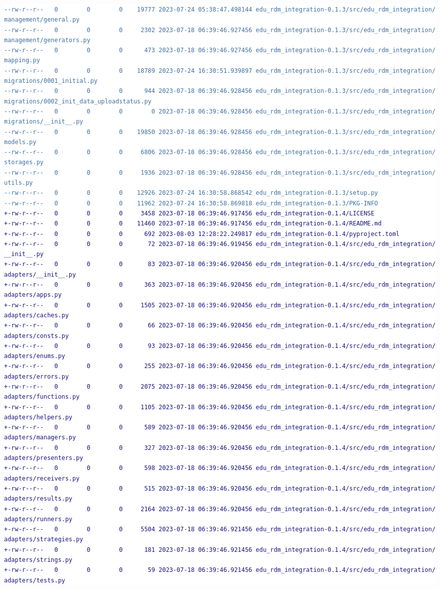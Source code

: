 ```diff
--rw-r--r--   0        0        0    19777 2023-07-24 05:38:47.498144 edu_rdm_integration-0.1.3/src/edu_rdm_integration/management/general.py
--rw-r--r--   0        0        0     2302 2023-07-18 06:39:46.927456 edu_rdm_integration-0.1.3/src/edu_rdm_integration/management/generators.py
--rw-r--r--   0        0        0      473 2023-07-18 06:39:46.927456 edu_rdm_integration-0.1.3/src/edu_rdm_integration/mapping.py
--rw-r--r--   0        0        0    18789 2023-07-24 16:30:51.939897 edu_rdm_integration-0.1.3/src/edu_rdm_integration/migrations/0001_initial.py
--rw-r--r--   0        0        0      944 2023-07-18 06:39:46.928456 edu_rdm_integration-0.1.3/src/edu_rdm_integration/migrations/0002_init_data_uploadstatus.py
--rw-r--r--   0        0        0        0 2023-07-18 06:39:46.928456 edu_rdm_integration-0.1.3/src/edu_rdm_integration/migrations/__init__.py
--rw-r--r--   0        0        0    19850 2023-07-18 06:39:46.928456 edu_rdm_integration-0.1.3/src/edu_rdm_integration/models.py
--rw-r--r--   0        0        0     6806 2023-07-18 06:39:46.928456 edu_rdm_integration-0.1.3/src/edu_rdm_integration/storages.py
--rw-r--r--   0        0        0     1936 2023-07-18 06:39:46.928456 edu_rdm_integration-0.1.3/src/edu_rdm_integration/utils.py
--rw-r--r--   0        0        0    12926 2023-07-24 16:30:58.868542 edu_rdm_integration-0.1.3/setup.py
--rw-r--r--   0        0        0    11962 2023-07-24 16:30:58.869818 edu_rdm_integration-0.1.3/PKG-INFO
+-rw-r--r--   0        0        0     3458 2023-07-18 06:39:46.917456 edu_rdm_integration-0.1.4/LICENSE
+-rw-r--r--   0        0        0    11460 2023-07-18 06:39:46.917456 edu_rdm_integration-0.1.4/README.md
+-rw-r--r--   0        0        0      692 2023-08-03 12:28:22.249817 edu_rdm_integration-0.1.4/pyproject.toml
+-rw-r--r--   0        0        0       72 2023-07-18 06:39:46.919456 edu_rdm_integration-0.1.4/src/edu_rdm_integration/__init__.py
+-rw-r--r--   0        0        0       83 2023-07-18 06:39:46.920456 edu_rdm_integration-0.1.4/src/edu_rdm_integration/adapters/__init__.py
+-rw-r--r--   0        0        0      363 2023-07-18 06:39:46.920456 edu_rdm_integration-0.1.4/src/edu_rdm_integration/adapters/apps.py
+-rw-r--r--   0        0        0     1505 2023-07-18 06:39:46.920456 edu_rdm_integration-0.1.4/src/edu_rdm_integration/adapters/caches.py
+-rw-r--r--   0        0        0       66 2023-07-18 06:39:46.920456 edu_rdm_integration-0.1.4/src/edu_rdm_integration/adapters/consts.py
+-rw-r--r--   0        0        0       93 2023-07-18 06:39:46.920456 edu_rdm_integration-0.1.4/src/edu_rdm_integration/adapters/enums.py
+-rw-r--r--   0        0        0      255 2023-07-18 06:39:46.920456 edu_rdm_integration-0.1.4/src/edu_rdm_integration/adapters/errors.py
+-rw-r--r--   0        0        0     2075 2023-07-18 06:39:46.920456 edu_rdm_integration-0.1.4/src/edu_rdm_integration/adapters/functions.py
+-rw-r--r--   0        0        0     1105 2023-07-18 06:39:46.920456 edu_rdm_integration-0.1.4/src/edu_rdm_integration/adapters/helpers.py
+-rw-r--r--   0        0        0      589 2023-07-18 06:39:46.920456 edu_rdm_integration-0.1.4/src/edu_rdm_integration/adapters/managers.py
+-rw-r--r--   0        0        0      327 2023-07-18 06:39:46.920456 edu_rdm_integration-0.1.4/src/edu_rdm_integration/adapters/presenters.py
+-rw-r--r--   0        0        0      598 2023-07-18 06:39:46.920456 edu_rdm_integration-0.1.4/src/edu_rdm_integration/adapters/receivers.py
+-rw-r--r--   0        0        0      515 2023-07-18 06:39:46.920456 edu_rdm_integration-0.1.4/src/edu_rdm_integration/adapters/results.py
+-rw-r--r--   0        0        0     2164 2023-07-18 06:39:46.920456 edu_rdm_integration-0.1.4/src/edu_rdm_integration/adapters/runners.py
+-rw-r--r--   0        0        0     5504 2023-07-18 06:39:46.921456 edu_rdm_integration-0.1.4/src/edu_rdm_integration/adapters/strategies.py
+-rw-r--r--   0        0        0      181 2023-07-18 06:39:46.921456 edu_rdm_integration-0.1.4/src/edu_rdm_integration/adapters/strings.py
+-rw-r--r--   0        0        0       59 2023-07-18 06:39:46.921456 edu_rdm_integration-0.1.4/src/edu_rdm_integration/adapters/tests.py
```